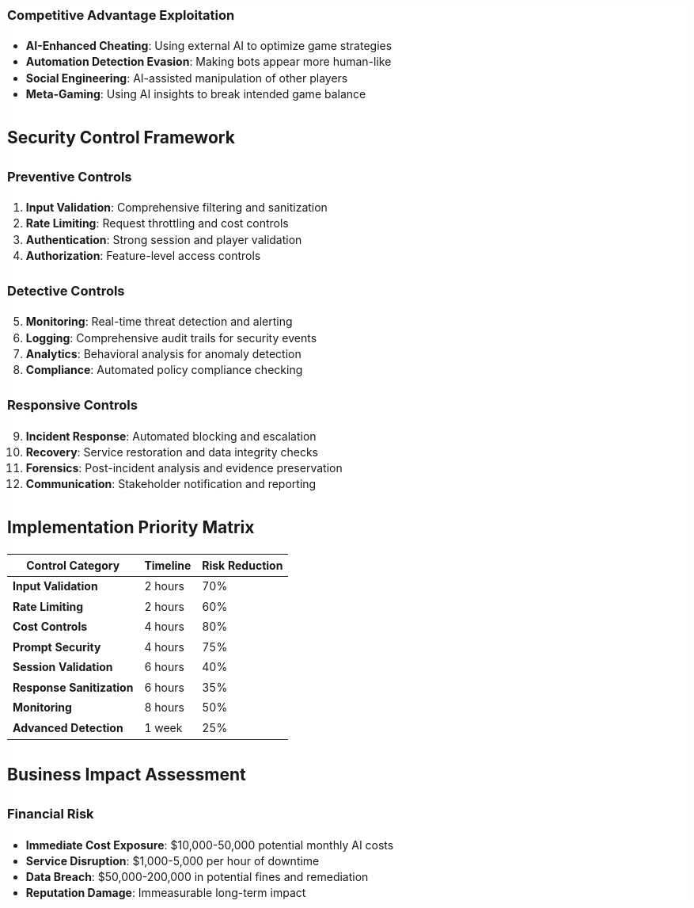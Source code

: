 ### Competitive Advantage Exploitation
- **AI-Enhanced Cheating**: Using external AI to optimize game strategies
- **Automation Detection Evasion**: Making bots appear more human-like
- **Social Engineering**: AI-assisted manipulation of other players
- **Meta-Gaming**: Using AI insights to break intended game balance

## Security Control Framework

### Preventive Controls
1. **Input Validation**: Comprehensive filtering and sanitization
2. **Rate Limiting**: Request throttling and cost controls
3. **Authentication**: Strong session and player validation
4. **Authorization**: Feature-level access controls

### Detective Controls  
5. **Monitoring**: Real-time threat detection and alerting
6. **Logging**: Comprehensive audit trails for security events
7. **Analytics**: Behavioral analysis for anomaly detection
8. **Compliance**: Automated policy compliance checking

### Responsive Controls
9. **Incident Response**: Automated blocking and escalation
10. **Recovery**: Service restoration and data integrity checks
11. **Forensics**: Post-incident analysis and evidence preservation
12. **Communication**: Stakeholder notification and reporting

## Implementation Priority Matrix

| Control Category | Timeline | Risk Reduction |
|------------------|----------|----------------|
| **Input Validation** | 2 hours | 70% |
| **Rate Limiting** | 2 hours | 60% |
| **Cost Controls** | 4 hours | 80% |
| **Prompt Security** | 4 hours | 75% |
| **Session Validation** | 6 hours | 40% |
| **Response Sanitization** | 6 hours | 35% |
| **Monitoring** | 8 hours | 50% |
| **Advanced Detection** | 1 week | 25% |

## Business Impact Assessment

### Financial Risk
- **Immediate Cost Exposure**: $10,000-50,000 potential monthly AI costs
- **Service Disruption**: $1,000-5,000 per hour of downtime
- **Data Breach**: $50,000-200,000 in potential fines and remediation
- **Reputation Damage**: Immeasurable long-term impact
